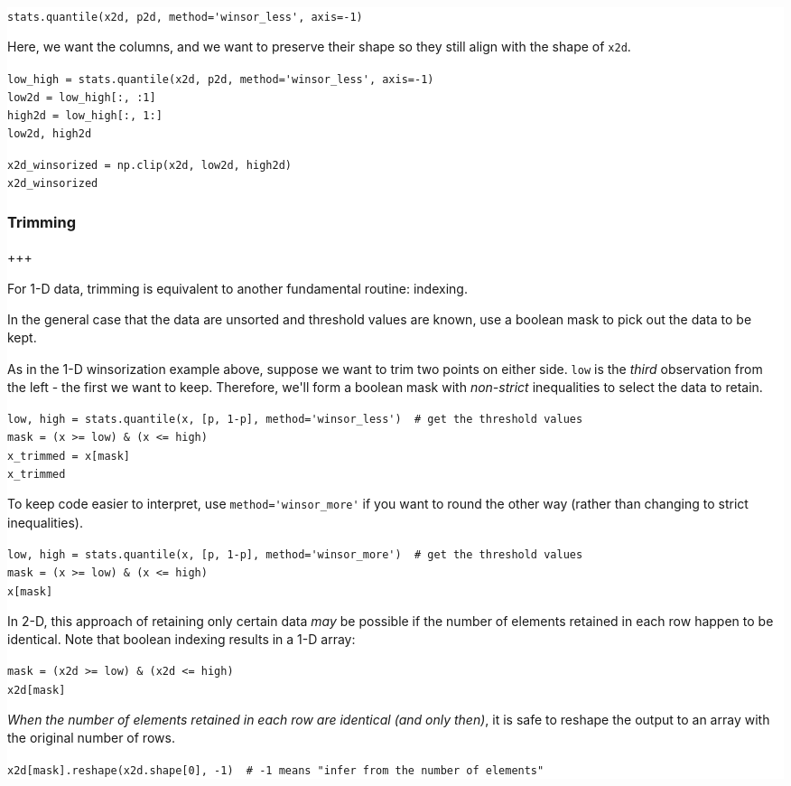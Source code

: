 ```{code-cell} ipython3
stats.quantile(x2d, p2d, method='winsor_less', axis=-1)
```

Here, we want the columns, and we want to preserve their shape so they still align with the shape of `x2d`.

```{code-cell} ipython3
low_high = stats.quantile(x2d, p2d, method='winsor_less', axis=-1)
low2d = low_high[:, :1]
high2d = low_high[:, 1:]
low2d, high2d
```

```{code-cell} ipython3
x2d_winsorized = np.clip(x2d, low2d, high2d)
x2d_winsorized
```

### Trimming

+++

For 1-D data, trimming is equivalent to another fundamental routine: indexing.

In the general case that the data are unsorted and threshold values are known, use a boolean mask to pick out the data to be kept.

As in the 1-D winsorization example above, suppose we want to trim two points on either side. `low` is the *third* observation from the left - the first we want to keep. Therefore, we'll form a boolean mask with *non-strict* inequalities to select the data to retain.

```{code-cell} ipython3
low, high = stats.quantile(x, [p, 1-p], method='winsor_less')  # get the threshold values
mask = (x >= low) & (x <= high)
x_trimmed = x[mask]
x_trimmed
```

To keep code easier to interpret, use `method='winsor_more'` if you want to round the other way (rather than changing to strict inequalities).

```{code-cell} ipython3
low, high = stats.quantile(x, [p, 1-p], method='winsor_more')  # get the threshold values
mask = (x >= low) & (x <= high)
x[mask]
```

In 2-D, this approach of retaining only certain data *may* be possible if the number of elements retained in each row happen to be identical. Note that boolean indexing results in a 1-D array:

```{code-cell} ipython3
mask = (x2d >= low) & (x2d <= high)
x2d[mask]
```

*When the number of elements retained in each row are identical (and only then)*, it is safe to reshape the output to an array with the original number of rows.

```{code-cell} ipython3
x2d[mask].reshape(x2d.shape[0], -1)  # -1 means "infer from the number of elements"
```

